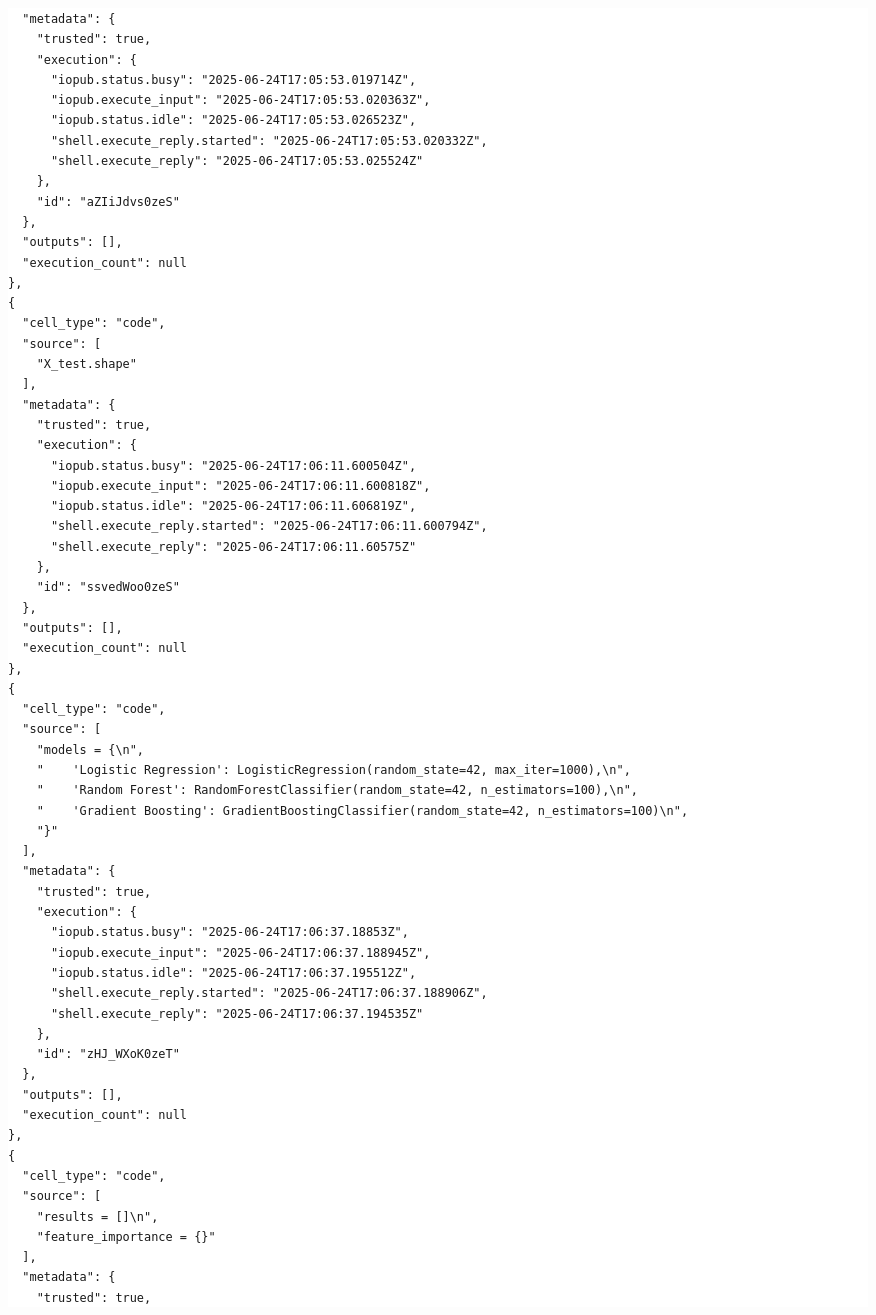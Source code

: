       "metadata": {
        "trusted": true,
        "execution": {
          "iopub.status.busy": "2025-06-24T17:05:53.019714Z",
          "iopub.execute_input": "2025-06-24T17:05:53.020363Z",
          "iopub.status.idle": "2025-06-24T17:05:53.026523Z",
          "shell.execute_reply.started": "2025-06-24T17:05:53.020332Z",
          "shell.execute_reply": "2025-06-24T17:05:53.025524Z"
        },
        "id": "aZIiJdvs0zeS"
      },
      "outputs": [],
      "execution_count": null
    },
    {
      "cell_type": "code",
      "source": [
        "X_test.shape"
      ],
      "metadata": {
        "trusted": true,
        "execution": {
          "iopub.status.busy": "2025-06-24T17:06:11.600504Z",
          "iopub.execute_input": "2025-06-24T17:06:11.600818Z",
          "iopub.status.idle": "2025-06-24T17:06:11.606819Z",
          "shell.execute_reply.started": "2025-06-24T17:06:11.600794Z",
          "shell.execute_reply": "2025-06-24T17:06:11.60575Z"
        },
        "id": "ssvedWoo0zeS"
      },
      "outputs": [],
      "execution_count": null
    },
    {
      "cell_type": "code",
      "source": [
        "models = {\n",
        "    'Logistic Regression': LogisticRegression(random_state=42, max_iter=1000),\n",
        "    'Random Forest': RandomForestClassifier(random_state=42, n_estimators=100),\n",
        "    'Gradient Boosting': GradientBoostingClassifier(random_state=42, n_estimators=100)\n",
        "}"
      ],
      "metadata": {
        "trusted": true,
        "execution": {
          "iopub.status.busy": "2025-06-24T17:06:37.18853Z",
          "iopub.execute_input": "2025-06-24T17:06:37.188945Z",
          "iopub.status.idle": "2025-06-24T17:06:37.195512Z",
          "shell.execute_reply.started": "2025-06-24T17:06:37.188906Z",
          "shell.execute_reply": "2025-06-24T17:06:37.194535Z"
        },
        "id": "zHJ_WXoK0zeT"
      },
      "outputs": [],
      "execution_count": null
    },
    {
      "cell_type": "code",
      "source": [
        "results = []\n",
        "feature_importance = {}"
      ],
      "metadata": {
        "trusted": true,